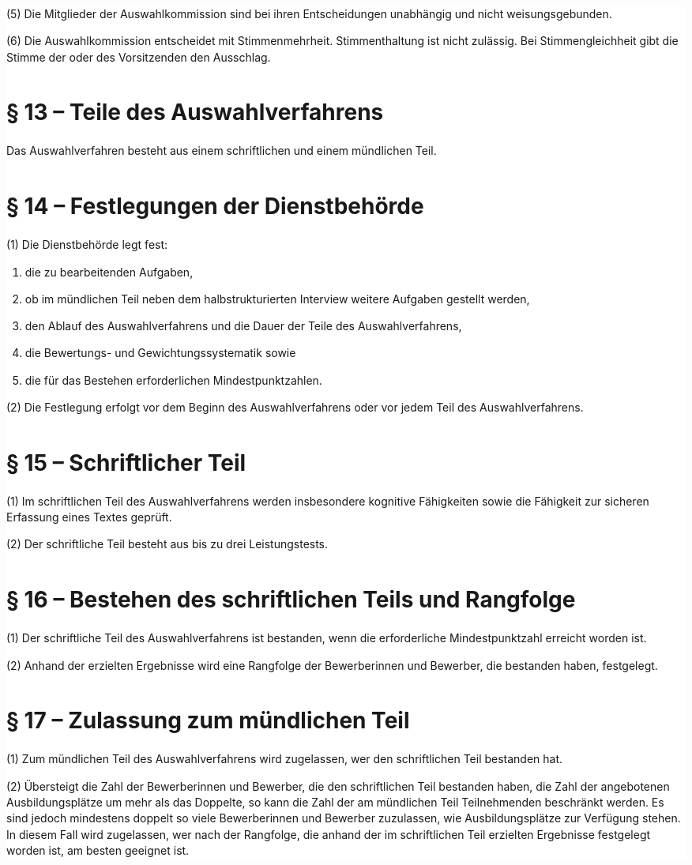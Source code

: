 (5) Die Mitglieder der Auswahlkommission sind bei ihren Entscheidungen unabhängig und nicht weisungsgebunden.

(6) Die Auswahlkommission entscheidet mit Stimmenmehrheit. Stimmenthaltung ist nicht zulässig. Bei Stimmengleichheit gibt die Stimme der oder des Vorsitzenden den Ausschlag.

# § 13 – Teile des Auswahlverfahrens

Das Auswahlverfahren besteht aus einem schriftlichen und einem mündlichen Teil.

# § 14 – Festlegungen der Dienstbehörde

(1) Die Dienstbehörde legt fest:

1. die zu bearbeitenden Aufgaben,

2. ob im mündlichen Teil neben dem halbstrukturierten Interview weitere Aufgaben gestellt werden,

3. den Ablauf des Auswahlverfahrens und die Dauer der Teile des Auswahlverfahrens,

4. die Bewertungs- und Gewichtungssystematik sowie

5. die für das Bestehen erforderlichen Mindestpunktzahlen.

(2) Die Festlegung erfolgt vor dem Beginn des Auswahlverfahrens oder vor jedem Teil des Auswahlverfahrens.

# § 15 – Schriftlicher Teil

(1) Im schriftlichen Teil des Auswahlverfahrens werden insbesondere kognitive Fähigkeiten sowie die Fähigkeit zur sicheren Erfassung eines Textes geprüft.

(2) Der schriftliche Teil besteht aus bis zu drei Leistungstests.

# § 16 – Bestehen des schriftlichen Teils und Rangfolge

(1) Der schriftliche Teil des Auswahlverfahrens ist bestanden, wenn die erforderliche Mindestpunktzahl erreicht worden ist.

(2) Anhand der erzielten Ergebnisse wird eine Rangfolge der Bewerberinnen und Bewerber, die bestanden haben, festgelegt.

# § 17 – Zulassung zum mündlichen Teil

(1) Zum mündlichen Teil des Auswahlverfahrens wird zugelassen, wer den schriftlichen Teil bestanden hat.

(2) Übersteigt die Zahl der Bewerberinnen und Bewerber, die den schriftlichen Teil bestanden haben, die Zahl der angebotenen Ausbildungsplätze um mehr als das Doppelte, so kann die Zahl der am mündlichen Teil Teilnehmenden beschränkt werden. Es sind jedoch mindestens doppelt so viele Bewerberinnen und Bewerber zuzulassen, wie Ausbildungsplätze zur Verfügung stehen. In diesem Fall wird zugelassen, wer nach der Rangfolge, die anhand der im schriftlichen Teil erzielten Ergebnisse festgelegt worden ist, am besten geeignet ist.
